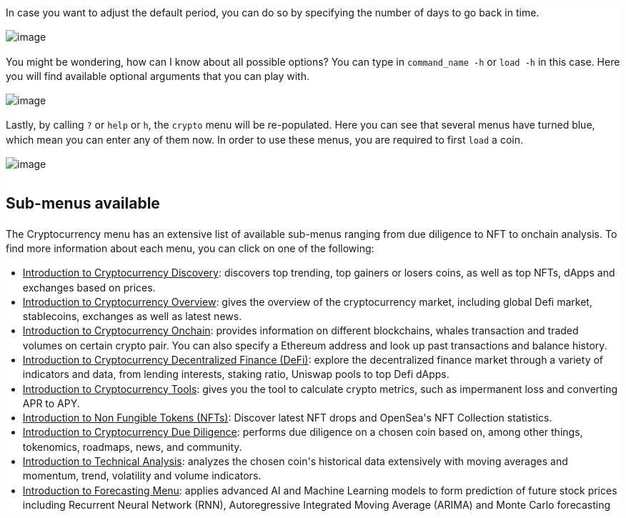In case you want to adjust the default period, you can do so by specifying the
number of days to go back in time.

<img width="886" alt="image" src="https://user-images.githubusercontent.com/40023817/174688639-306ddc43-b202-436b-bbc2-c1bd6376c857.png"></img>

You might be wondering, how can I know about all possible options? You can type
in `command_name -h` or `load -h` in this case. Here you will find available
optional arguments that you can play with.

<img width="832" alt="image" src="https://user-images.githubusercontent.com/40023817/174688752-0e0286c6-ac78-42f8-8215-354bc951f182.png"></img>

Lastly, by calling `?` or `help` or `h`, the `crypto` menu will be re-populated.
Here you can see that several menus have turned blue, which mean you can enter
any of them now. In order to use these menus, you are required to first `load` a
coin.

<img width="1349" alt="image" src="https://user-images.githubusercontent.com/40023817/174688823-16fbd8b0-d9ee-47b0-a2c3-fd90b749fc32.png"></img>

## Sub-menus available

The Cryptocurrency menu has an extensive list of available sub-menus ranging
from due diligence to NFT to onchain analysis. To find more information about
each menu, you can click on one of the following:

- [Introduction to Cryptocurrency Discovery](https://openbb-finance.github.io/OpenBBTerminal/terminal/crypto/disc):
  discovers top trending, top gainers or losers coins, as well as top NFTs,
  dApps and exchanges based on prices.
- [Introduction to Cryptocurrency Overview](https://openbb-finance.github.io/OpenBBTerminal/terminal/crypto/ov/):
  gives the overview of the cryptocurrency market, including global Defi market,
  stablecoins, exchanges as well as latest news.
- [Introduction to Cryptocurrency Onchain](https://openbb-finance.github.io/OpenBBTerminal/terminal/crypto/onchain/):
  provides information on different blockchains, whales transaction and traded
  volumes on certain crypto pair. You can also specify a Ethereum address and
  look up past transactions and balance history.
- [Introduction to Cryptocurrency Decentralized Finance (DeFi)](https://openbb-finance.github.io/OpenBBTerminal/terminal/crypto/defi/):
  explore the decentralized finance market through a variety of indicators and
  data, from lending interests, staking ratio, Uniswap pools to top Defi dApps.
- [Introduction to Cryptocurrency Tools](https://openbb-finance.github.io/OpenBBTerminal/terminal/crypto/tools/):
  gives you the tool to calculate crypto metrics, such as impermanent loss and
  converting APR to APY.
- [Introduction to Non Fungible Tokens (NFTs)](https://openbb-finance.github.io/OpenBBTerminal/terminal/crypto/nft/):
  Discover latest NFT drops and OpenSea's NFT Collection statistics.
- [Introduction to Cryptocurrency Due Diligence](https://openbb-finance.github.io/OpenBBTerminal/terminal/crypto/dd/):
  performs due diligence on a chosen coin based on, among other things,
  tokenomics, roadmaps, news, and community.
- [Introduction to Technical Analysis](https://openbb-finance.github.io/OpenBBTerminal/terminal/common/ta/):
  analyzes the chosen coin's historical data extensively with moving averages
  and momentum, trend, volatility and volume indicators.
- [Introduction to Forecasting Menu](https://openbb-finance.github.io/OpenBBTerminal/terminal/forecast/):
  applies advanced AI and Machine Learning models to form prediction of future
  stock prices including Recurrent Neural Network (RNN), Autoregressive
  Integrated Moving Average (ARIMA) and Monte Carlo forecasting

